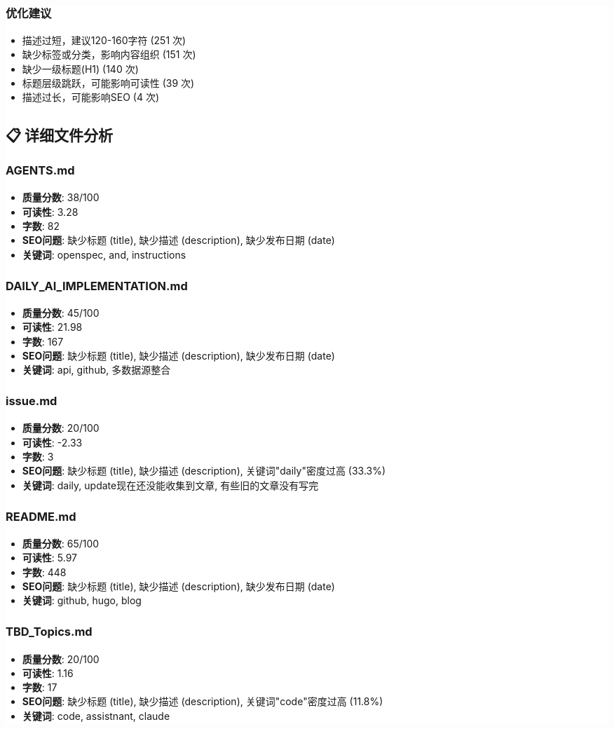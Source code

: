 ### 优化建议

- 描述过短，建议120-160字符 (251 次)
- 缺少标签或分类，影响内容组织 (151 次)
- 缺少一级标题(H1) (140 次)
- 标题层级跳跃，可能影响可读性 (39 次)
- 描述过长，可能影响SEO (4 次)


## 📋 详细文件分析

### AGENTS.md

- **质量分数**: 38/100
- **可读性**: 3.28
- **字数**: 82
- **SEO问题**: 缺少标题 (title), 缺少描述 (description), 缺少发布日期 (date)
- **关键词**: openspec, and, instructions

### DAILY_AI_IMPLEMENTATION.md

- **质量分数**: 45/100
- **可读性**: 21.98
- **字数**: 167
- **SEO问题**: 缺少标题 (title), 缺少描述 (description), 缺少发布日期 (date)
- **关键词**: api, github, 多数据源整合

### issue.md

- **质量分数**: 20/100
- **可读性**: -2.33
- **字数**: 3
- **SEO问题**: 缺少标题 (title), 缺少描述 (description), 关键词"daily"密度过高 (33.3%)
- **关键词**: daily, update现在还没能收集到文章, 有些旧的文章没有写完

### README.md

- **质量分数**: 65/100
- **可读性**: 5.97
- **字数**: 448
- **SEO问题**: 缺少标题 (title), 缺少描述 (description), 缺少发布日期 (date)
- **关键词**: github, hugo, blog

### TBD_Topics.md

- **质量分数**: 20/100
- **可读性**: 1.16
- **字数**: 17
- **SEO问题**: 缺少标题 (title), 缺少描述 (description), 关键词"code"密度过高 (11.8%)
- **关键词**: code, assistnant, claude

